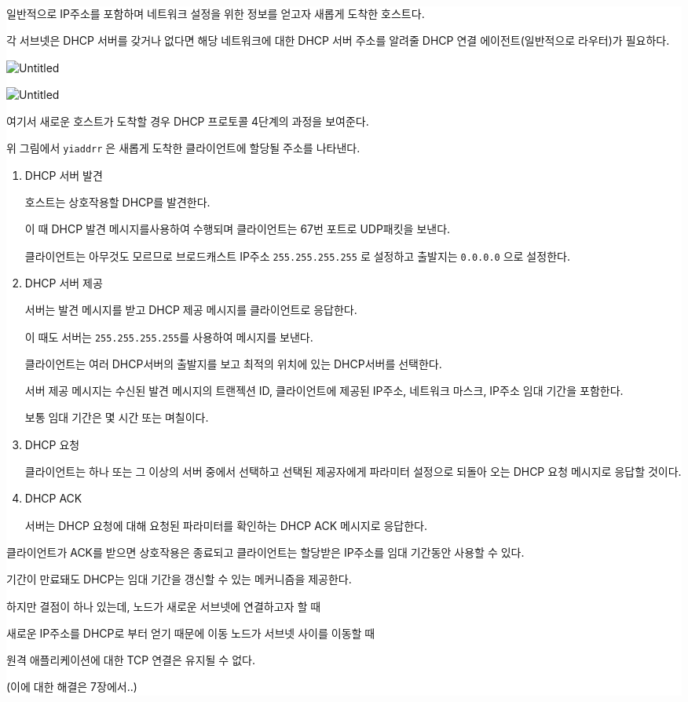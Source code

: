 일반적으로 IP주소를 포함하며 네트워크 설정을 위한 정보를 얻고자 새롭게 도착한 호스트다.

각 서브넷은 DHCP 서버를 갖거나 없다면 해당 네트워크에 대한 DHCP 서버 주소를 알려줄 DHCP 연결 에이전트(일반적으로 라우터)가 필요하다.

![Untitled](https://user-images.githubusercontent.com/76640167/212679674-19caa44a-265c-43c1-84a6-ecdcdbcaec8e.png)

![Untitled](https://user-images.githubusercontent.com/76640167/212680264-a3e3a046-d66c-46d3-b09f-2961a5717062.png)

여기서 새로운 호스트가 도착할 경우 DHCP 프로토콜 4단계의 과정을 보여준다.

위 그림에서 `yiaddrr` 은 새롭게 도착한 클라이언트에 할당될 주소를 나타낸다.

1. DHCP 서버 발견

   호스트는 상호작용할 DHCP를 발견한다.

   이 때 DHCP 발견 메시지를사용하여 수행되며 클라이언트는 67번 포트로 UDP패킷을 보낸다.

   클라이언트는 아무것도 모르므로 브로드캐스트 IP주소 `255.255.255.255` 로 설정하고 출발지는 `0.0.0.0` 으로 설정한다.

2. DHCP 서버 제공

   서버는 발견 메시지를 받고 DHCP 제공 메시지를 클라이언트로 응답한다.

   이 때도 서버는 `255.255.255.255`를 사용하여 메시지를 보낸다.

   클라이언트는 여러 DHCP서버의 출발지를 보고 최적의 위치에 있는 DHCP서버를 선택한다.

   서버 제공 메시지는 수신된 발견 메시지의 트랜젝션 ID, 클라이언트에 제공된 IP주소, 네트워크 마스크, IP주소 임대 기간을 포함한다.

   보통 임대 기간은 몇 시간 또는 며칠이다.

3. DHCP 요청

   클라이언트는 하나 또는 그 이상의 서버 중에서 선택하고 선택된 제공자에게 파라미터 설정으로 되돌아 오는 DHCP 요청 메시지로 응답할 것이다.

4. DHCP ACK

   서버는 DHCP 요청에 대해 요청된 파라미터를 확인하는 DHCP ACK 메시지로 응답한다.

클라이언트가 ACK를 받으면 상호작용은 종료되고 클라이언트는 할당받은 IP주소를 임대 기간동안 사용할 수 있다.

기간이 만료돼도 DHCP는 임대 기간을 갱신할 수 있는 메커니즘을 제공한다.

하지만 결점이 하나 있는데, 노드가 새로운 서브넷에 연결하고자 할 때

새로운 IP주소를 DHCP로 부터 얻기 때문에 이동 노드가 서브넷 사이를 이동할 때

원격 애플리케이션에 대한 TCP 연결은 유지될 수 없다.

(이에 대한 해결은 7장에서..)
